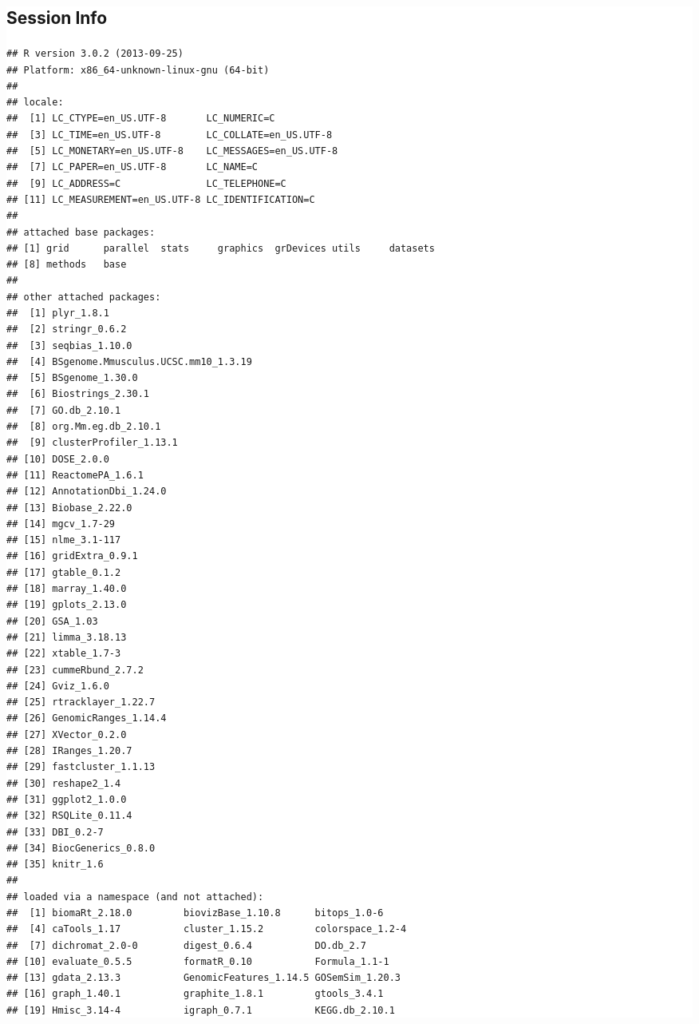 ## Session Info

```
## R version 3.0.2 (2013-09-25)
## Platform: x86_64-unknown-linux-gnu (64-bit)
## 
## locale:
##  [1] LC_CTYPE=en_US.UTF-8       LC_NUMERIC=C              
##  [3] LC_TIME=en_US.UTF-8        LC_COLLATE=en_US.UTF-8    
##  [5] LC_MONETARY=en_US.UTF-8    LC_MESSAGES=en_US.UTF-8   
##  [7] LC_PAPER=en_US.UTF-8       LC_NAME=C                 
##  [9] LC_ADDRESS=C               LC_TELEPHONE=C            
## [11] LC_MEASUREMENT=en_US.UTF-8 LC_IDENTIFICATION=C       
## 
## attached base packages:
## [1] grid      parallel  stats     graphics  grDevices utils     datasets 
## [8] methods   base     
## 
## other attached packages:
##  [1] plyr_1.8.1                         
##  [2] stringr_0.6.2                      
##  [3] seqbias_1.10.0                     
##  [4] BSgenome.Mmusculus.UCSC.mm10_1.3.19
##  [5] BSgenome_1.30.0                    
##  [6] Biostrings_2.30.1                  
##  [7] GO.db_2.10.1                       
##  [8] org.Mm.eg.db_2.10.1                
##  [9] clusterProfiler_1.13.1             
## [10] DOSE_2.0.0                         
## [11] ReactomePA_1.6.1                   
## [12] AnnotationDbi_1.24.0               
## [13] Biobase_2.22.0                     
## [14] mgcv_1.7-29                        
## [15] nlme_3.1-117                       
## [16] gridExtra_0.9.1                    
## [17] gtable_0.1.2                       
## [18] marray_1.40.0                      
## [19] gplots_2.13.0                      
## [20] GSA_1.03                           
## [21] limma_3.18.13                      
## [22] xtable_1.7-3                       
## [23] cummeRbund_2.7.2                   
## [24] Gviz_1.6.0                         
## [25] rtracklayer_1.22.7                 
## [26] GenomicRanges_1.14.4               
## [27] XVector_0.2.0                      
## [28] IRanges_1.20.7                     
## [29] fastcluster_1.1.13                 
## [30] reshape2_1.4                       
## [31] ggplot2_1.0.0                      
## [32] RSQLite_0.11.4                     
## [33] DBI_0.2-7                          
## [34] BiocGenerics_0.8.0                 
## [35] knitr_1.6                          
## 
## loaded via a namespace (and not attached):
##  [1] biomaRt_2.18.0         biovizBase_1.10.8      bitops_1.0-6          
##  [4] caTools_1.17           cluster_1.15.2         colorspace_1.2-4      
##  [7] dichromat_2.0-0        digest_0.6.4           DO.db_2.7             
## [10] evaluate_0.5.5         formatR_0.10           Formula_1.1-1         
## [13] gdata_2.13.3           GenomicFeatures_1.14.5 GOSemSim_1.20.3       
## [16] graph_1.40.1           graphite_1.8.1         gtools_3.4.1          
## [19] Hmisc_3.14-4           igraph_0.7.1           KEGG.db_2.10.1        
```